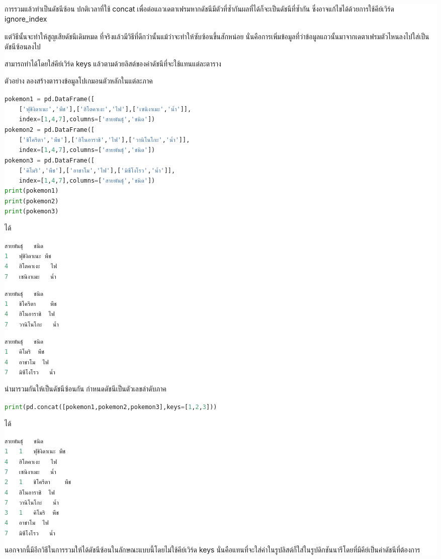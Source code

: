 

การรวมแล้วทำเป็นดัชนีซ้อน
ปกติเวลาที่ใช้ concat เพื่อต่อแถวเดตาเฟรมหากดัชนีมีตัวที่ซ้ำกันผลที่ได้ก็จะเป็นดัชนีที่ซ้ำกัน ซึ่งอาจแก้ไขได้ด้วยการใช้คีย์เวิร์ด ignore_index

แต่วิธีนั้นจะทำให้สูญเสียดัชนีเดิมหมด ที่จริงแล้วมีวิธีที่ดีกว่านั้นแม้ว่าจะทำให้ซับซ้อนขึ้นสักหน่อย นั่นคือการเพิ่มข้อมูลที่ว่าข้อมูลแถวนั้นมาจากเดตาเฟรมตัวไหนลงไปใส่เป็นดัชนีซ้อนลงไป

สามารถทำได้โดยใส่คีย์เวิร์ด keys แล้วตามด้วยลิสต์ของค่าดัชนีที่จะใช้แทนแต่ละตาราง

ตัวอย่าง ลองสร้างตารางข้อมูลโปเกมอนตัวหลักในแต่ละภาค
```py
pokemon1 = pd.DataFrame([
    ['ฟุชิงิดาเนะ','พืช'],['ฮิโตคาเงะ','ไฟ'],['เซนิงาเมะ','น้ำ']],
    index=[1,4,7],columns=['สายพันธุ์','ชนิด'])
pokemon2 = pd.DataFrame([
    ['ชิโครีตา','พืช'],['ฮิโนอาราชิ','ไฟ'],['วานิโนโกะ','น้ำ']],
    index=[1,4,7],columns=['สายพันธุ์','ชนิด'])
pokemon3 = pd.DataFrame([
    ['คิโมริ','พืช'],['อาชาโม','ไฟ'],['มิซึโงโรว','น้ำ']],
    index=[1,4,7],columns=['สายพันธุ์','ชนิด'])
print(pokemon1)
print(pokemon2)
print(pokemon3)
```
  
  
  

ได้
```py
สายพันธุ์	ชนิด
1	ฟุชิงิดาเนะ	พืช
4	ฮิโตคาเงะ	ไฟ
7	เซนิงาเมะ	น้ำ
```
```py
สายพันธุ์	ชนิด
1	ชิโครีตา	พืช
4	ฮิโนอาราชิ	ไฟ
7	วานิโนโกะ	น้ำ
```
```py
สายพันธุ์	ชนิด
1	คิโมริ	พืช
4	อาชาโม	ไฟ
7	มิซึโงโรว	น้ำ
```
นำมารวมกันให้เป็นดัชนีซ้อนกัน กำหนดดัชนีเป็นตัวเลขลำดับภาค
```py
print(pd.concat([pokemon1,pokemon2,pokemon3],keys=[1,2,3]))
```
ได้

```py
สายพันธุ์	ชนิด
1	1	ฟุชิงิดาเนะ	พืช
4	ฮิโตคาเงะ	ไฟ
7	เซนิงาเมะ	น้ำ
2	1	ชิโครีตา	พืช
4	ฮิโนอาราชิ	ไฟ
7	วานิโนโกะ	น้ำ
3	1	คิโมริ	พืช
4	อาชาโม	ไฟ
7	มิซึโงโรว	น้ำ
```
นอกจากนี้มีอีกวิธีในการรวมให้ได้ดัชนีซ้อนในลักษณะแบบนี้โดยไม่ใช้คีย์เวิร์ด keys นั่นคือแทนที่จะใส่ค่าในรูปลิสต์ก็ใส่ในรูปดิกชันนารีโดยที่มีคีย์เป็นค่าดัชนีที่ต้องการ
